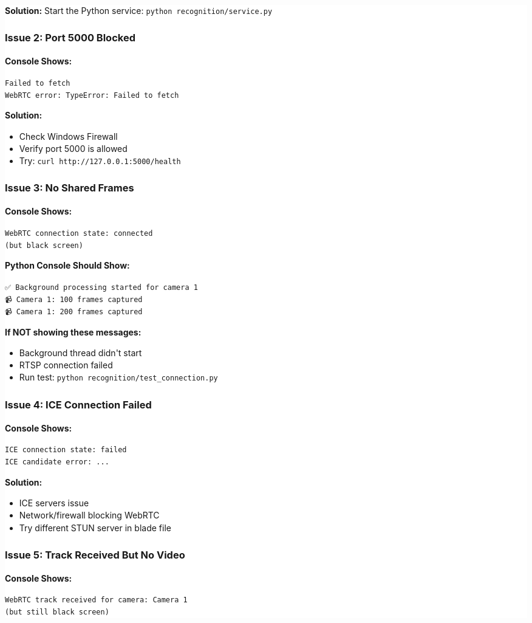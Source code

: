 **Solution:**
Start the Python service: `python recognition/service.py`

### Issue 2: Port 5000 Blocked

**Console Shows:**
```
Failed to fetch
WebRTC error: TypeError: Failed to fetch
```

**Solution:**
- Check Windows Firewall
- Verify port 5000 is allowed
- Try: `curl http://127.0.0.1:5000/health`

### Issue 3: No Shared Frames

**Console Shows:**
```
WebRTC connection state: connected
(but black screen)
```

**Python Console Should Show:**
```
✅ Background processing started for camera 1
📹 Camera 1: 100 frames captured
📹 Camera 1: 200 frames captured
```

**If NOT showing these messages:**
- Background thread didn't start
- RTSP connection failed
- Run test: `python recognition/test_connection.py`

### Issue 4: ICE Connection Failed

**Console Shows:**
```
ICE connection state: failed
ICE candidate error: ...
```

**Solution:**
- ICE servers issue
- Network/firewall blocking WebRTC
- Try different STUN server in blade file

### Issue 5: Track Received But No Video

**Console Shows:**
```
WebRTC track received for camera: Camera 1
(but still black screen)
```
